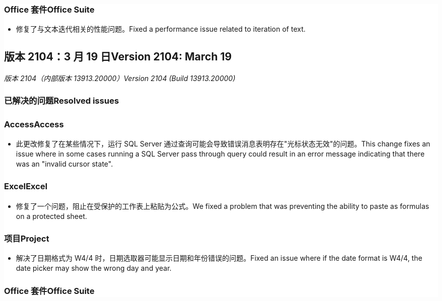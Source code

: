 
### <a name="office-suite"></a><span data-ttu-id="8fb4d-419">Office 套件</span><span class="sxs-lookup"><span data-stu-id="8fb4d-419">Office Suite</span></span>

- <span data-ttu-id="8fb4d-420">修复了与文本迭代相关的性能问题。</span><span class="sxs-lookup"><span data-stu-id="8fb4d-420">Fixed a performance issue related to iteration of text.</span></span>



[//]: # (请勿移除错误详细信息内容结尾)

## <a name="version-2104-march-19"></a><span data-ttu-id="8fb4d-422">版本 2104：3 月 19 日</span><span class="sxs-lookup"><span data-stu-id="8fb4d-422">Version 2104: March 19</span></span>
<span data-ttu-id="8fb4d-423">*版本 2104（内部版本 13913.20000）*</span><span class="sxs-lookup"><span data-stu-id="8fb4d-423">*Version 2104 (Build 13913.20000)*</span></span>


[//]: # (请勿移除错误详细信息内容开头)

### <a name="resolved-issues"></a><span data-ttu-id="8fb4d-425">已解决的问题</span><span class="sxs-lookup"><span data-stu-id="8fb4d-425">Resolved issues</span></span>
### <a name="access"></a><span data-ttu-id="8fb4d-426">Access</span><span class="sxs-lookup"><span data-stu-id="8fb4d-426">Access</span></span>

- <span data-ttu-id="8fb4d-427">此更改修复了在某些情况下，运行 SQL Server 通过查询可能会导致错误消息表明存在"光标状态无效"的问题。</span><span class="sxs-lookup"><span data-stu-id="8fb4d-427">This change fixes an issue where in some cases running a SQL Server pass through query could result in an error message indicating that there was an "invalid cursor state".</span></span>


### <a name="excel"></a><span data-ttu-id="8fb4d-428">Excel</span><span class="sxs-lookup"><span data-stu-id="8fb4d-428">Excel</span></span>

- <span data-ttu-id="8fb4d-429">修复了一个问题，阻止在受保护的工作表上粘贴为公式。</span><span class="sxs-lookup"><span data-stu-id="8fb4d-429">We fixed a problem that was preventing the ability to paste as formulas on a protected sheet.</span></span>


### <a name="project"></a><span data-ttu-id="8fb4d-430">项目</span><span class="sxs-lookup"><span data-stu-id="8fb4d-430">Project</span></span>

- <span data-ttu-id="8fb4d-431">解决了日期格式为 W4/4 时，日期选取器可能显示日期和年份错误的问题。</span><span class="sxs-lookup"><span data-stu-id="8fb4d-431">Fixed an issue where if the date format is W4/4, the date picker may show the wrong day and year.</span></span>


### <a name="office-suite"></a><span data-ttu-id="8fb4d-432">Office 套件</span><span class="sxs-lookup"><span data-stu-id="8fb4d-432">Office Suite</span></span>


[//]: # (请勿移除)
[//]: # (请勿移除功能详细信息内容开头)
[//]: # (请勿移除功能详细信息内容开头)
[//]: # (请勿移除功能详细信息内容结尾)
[//]: # (请勿移除功能详细信息内容开头)
[//]: # (请勿移除功能详细信息内容结尾)
[//]: # (请勿移除功能详细信息内容开头)
[//]: # (请勿移除功能详细信息内容结尾)
[//]: # (请勿移除功能详细信息内容开头)
[//]: # (请勿移除功能详细信息内容结尾)
[//]: # (请勿移除功能详细信息内容开头)
[//]: # (请勿移除功能详细信息内容结尾)
[//]: # (请勿移除功能详细信息内容开头)
[//]: # (请勿移除功能详细信息内容结尾)
[//]: # (请勿移除功能详细信息内容开头)
[//]: # (请勿移除功能详细信息内容结尾)
[//]: # (请勿删除错误详细信息内容结尾)
[//]: # (请勿移除功能详细信息内容开头)
[//]: # (请勿移除功能详细信息内容结尾)
[//]: # (请勿移除功能详细信息内容开头)
[//]: # (请勿移除功能详细信息内容结尾)
[//]: # (请勿移除功能详细信息内容开头)
[//]: # (请勿移除功能详细信息内容结尾)
[//]: # (请勿移除功能详细信息内容开头)
[//]: # (请勿移除功能详细信息内容结尾)
[//]: # (请勿移除功能详细信息内容开头)
[//]: # (请勿移除功能详细信息内容结尾)